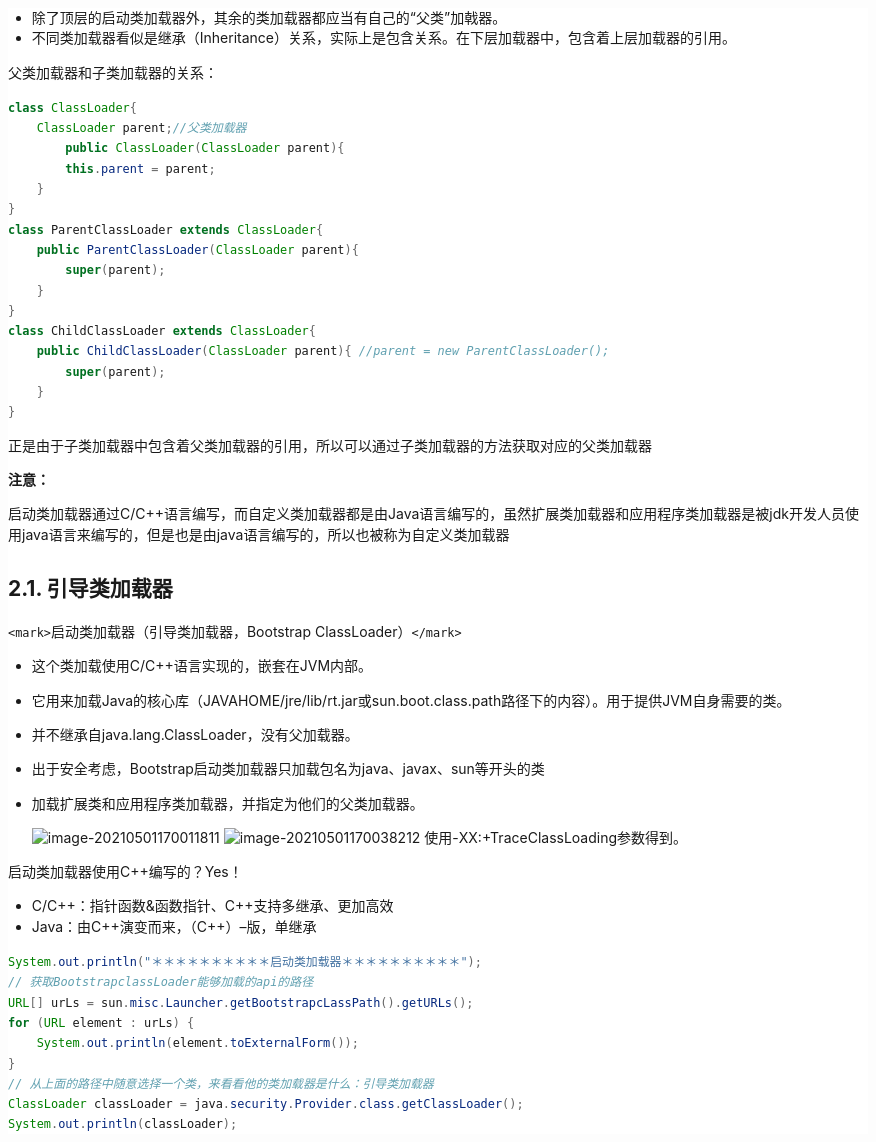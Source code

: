 - 除了顶层的启动类加载器外，其余的类加载器都应当有自己的“父类”加戟器。
- 不同类加载器看似是继承（Inheritance）关系，实际上是包含关系。在下层加载器中，包含着上层加载器的引用。

父类加载器和子类加载器的关系：

```java
class ClassLoader{
    ClassLoader parent;//父类加载器
        public ClassLoader(ClassLoader parent){
        this.parent = parent;
    }
}
class ParentClassLoader extends ClassLoader{
    public ParentClassLoader(ClassLoader parent){
        super(parent);
    }
}
class ChildClassLoader extends ClassLoader{
    public ChildClassLoader(ClassLoader parent){ //parent = new ParentClassLoader();
        super(parent);
    }
}
```

正是由于子类加载器中包含着父类加载器的引用，所以可以通过子类加载器的方法获取对应的父类加载器

**注意：**

启动类加载器通过C/C++语言编写，而自定义类加载器都是由Java语言编写的，虽然扩展类加载器和应用程序类加载器是被jdk开发人员使用java语言来编写的，但是也是由java语言编写的，所以也被称为自定义类加载器

## 2.1. 引导类加载器

`<mark>`启动类加载器（引导类加载器，Bootstrap ClassLoader）`</mark>`

- 这个类加载使用C/C++语言实现的，嵌套在JVM内部。

- 它用来加载Java的核心库（JAVAHOME/jre/lib/rt.jar或sun.boot.class.path路径下的内容）。用于提供JVM自身需要的类。

- 并不继承自java.lang.ClassLoader，没有父加载器。

- 出于安全考虑，Bootstrap启动类加载器只加载包名为java、javax、sun等开头的类

- 加载扩展类和应用程序类加载器，并指定为他们的父类加载器。

  ![image-20210501170011811](https://img-blog.csdnimg.cn/img_convert/43431a1abff0e5f2bd7bfd20fe91e5f7.png)
  ![image-20210501170038212](https://img-blog.csdnimg.cn/img_convert/5cd73234cd993408846ec7b4c2cb7238.png)
  使用-XX:+TraceClassLoading参数得到。

启动类加载器使用C++编写的？Yes！

  - C/C++：指针函数&函数指针、C++支持多继承、更加高效
  - Java：由C++演变而来，（C++）–版，单继承

```java
System.out.println("＊＊＊＊＊＊＊＊＊＊启动类加载器＊＊＊＊＊＊＊＊＊＊");
// 获取BootstrapclassLoader能够加载的api的路径
URL[] urLs = sun.misc.Launcher.getBootstrapcLassPath().getURLs();
for (URL element : urLs) {
    System.out.println(element.toExternalForm());
}
// 从上面的路径中随意选择一个类，来看看他的类加载器是什么：引导类加载器
ClassLoader classLoader = java.security.Provider.class.getClassLoader();
System.out.println(classLoader);
```
